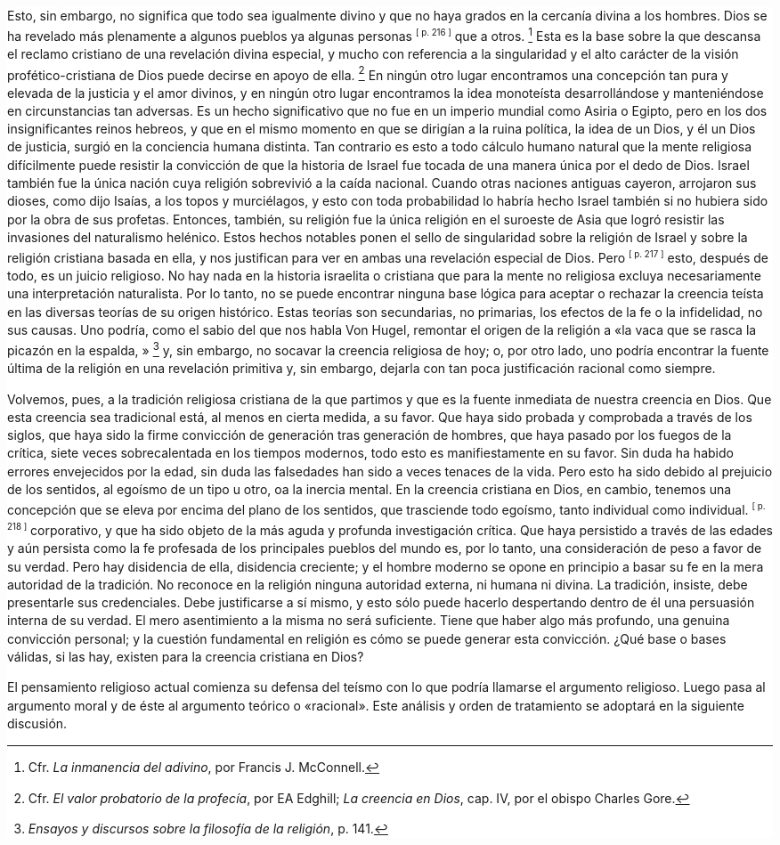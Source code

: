 Esto, sin embargo, no significa que todo sea igualmente divino y que no haya grados en la cercanía divina a los hombres. Dios se ha revelado más plenamente a algunos pueblos ya algunas personas <span id="p216"><sup><small>[ p. 216 ]</small></sup></span> que a otros. [^11] Esta es la base sobre la que descansa el reclamo cristiano de una revelación divina especial, y mucho con referencia a la singularidad y el alto carácter de la visión profético-cristiana de Dios puede decirse en apoyo de ella. [^12] En ningún otro lugar encontramos una concepción tan pura y elevada de la justicia y el amor divinos, y en ningún otro lugar encontramos la idea monoteísta desarrollándose y manteniéndose en circunstancias tan adversas. Es un hecho significativo que no fue en un imperio mundial como Asiria o Egipto, pero en los dos insignificantes reinos hebreos, y que en el mismo momento en que se dirigían a la ruina política, la idea de un Dios, y él un Dios de justicia, surgió en la conciencia humana distinta. Tan contrario es esto a todo cálculo humano natural que la mente religiosa difícilmente puede resistir la convicción de que la historia de Israel fue tocada de una manera única por el dedo de Dios. Israel también fue la única nación cuya religión sobrevivió a la caída nacional. Cuando otras naciones antiguas cayeron, arrojaron sus dioses, como dijo Isaías, a los topos y murciélagos, y esto con toda probabilidad lo habría hecho Israel también si no hubiera sido por la obra de sus profetas. Entonces, también, su religión fue la única religión en el suroeste de Asia que logró resistir las invasiones del naturalismo helénico. Estos hechos notables ponen el sello de singularidad sobre la religión de Israel y sobre la religión cristiana basada en ella, y nos justifican para ver en ambas una revelación especial de Dios. Pero <span id="p217"><sup><small>[ p. 217 ]</small></sup></span> esto, después de todo, es un juicio religioso. No hay nada en la historia israelita o cristiana que para la mente no religiosa excluya necesariamente una interpretación naturalista. Por lo tanto, no se puede encontrar ninguna base lógica para aceptar o rechazar la creencia teísta en las diversas teorías de su origen histórico. Estas teorías son secundarias, no primarias, los efectos de la fe o la infidelidad, no sus causas. Uno podría, como el sabio del que nos habla Von Hugel, remontar el origen de la religión a «la vaca que se rasca la picazón en la espalda, » [^13] y, sin embargo, no socavar la creencia religiosa de hoy; o, por otro lado, uno podría encontrar la fuente última de la religión en una revelación primitiva y, sin embargo, dejarla con tan poca justificación racional como siempre.

Volvemos, pues, a la tradición religiosa cristiana de la que partimos y que es la fuente inmediata de nuestra creencia en Dios. Que esta creencia sea tradicional está, al menos en cierta medida, a su favor. Que haya sido probada y comprobada a través de los siglos, que haya sido la firme convicción de generación tras generación de hombres, que haya pasado por los fuegos de la crítica, siete veces sobrecalentada en los tiempos modernos, todo esto es manifiestamente en su favor. Sin duda ha habido errores envejecidos por la edad, sin duda las falsedades han sido a veces tenaces de la vida. Pero esto ha sido debido al prejuicio de los sentidos, al egoísmo de un tipo u otro, oa la inercia mental. En la creencia cristiana en Dios, en cambio, tenemos una concepción que se eleva por encima del plano de los sentidos, que trasciende todo egoísmo, tanto individual como individual. <span id="p218"><sup><small>[ p. 218 ]</small></sup></span> corporativo, y que ha sido objeto de la más aguda y profunda investigación crítica. Que haya persistido a través de las edades y aún persista como la fe profesada de los principales pueblos del mundo es, por lo tanto, una consideración de peso a favor de su verdad. Pero hay disidencia de ella, disidencia creciente; y el hombre moderno se opone en principio a basar su fe en la mera autoridad de la tradición. No reconoce en la religión ninguna autoridad externa, ni humana ni divina. La tradición, insiste, debe presentarle sus credenciales. Debe justificarse a sí mismo, y esto sólo puede hacerlo despertando dentro de él una persuasión interna de su verdad. El mero asentimiento a la misma no será suficiente. Tiene que haber algo más profundo, una genuina convicción personal; y la cuestión fundamental en religión es cómo se puede generar esta convicción. ¿Qué base o bases válidas, si las hay, existen para la creencia cristiana en Dios?

El pensamiento religioso actual comienza su defensa del teísmo con lo que podría llamarse el argumento religioso. Luego pasa al argumento moral y de éste al argumento teórico o «racional». Este análisis y orden de tratamiento se adoptará en la siguiente discusión.


[^1]: _De Trinitate_, VII, 7; Traducción al inglés por AW Haddan, págs. 173L
[^2]: _Der Christliche Glaube_, párrs. 50 y 55; traducción al inglés, PP. 194, 221.
[^3]: _La fe cristiana_, pág. 474.
[^4]: _Sistema de Teología Cristiana_, p. 12
[^5]: _Institutos Teológicos_, Pt. II, caps. II-VTI.
[^6]: Biedermaun sustituye «psicológico» por «ético». Otros han distinguido entre atributos «positivos y negativos», «propios y metafóricos», «comunicables e incomunicables», «internos y externos», «inmanentes y transitorios», «inactivos y operativos», «absolutos y relativos». Pero ninguna de estas distinciones tiene un valor particular.
[^7]: Entonces WN Clarke, _La Doctrina Cristiana de Dios_, pp. 357ff.
[^8]: B. S. Ames, _Religion_, págs. 133 y sig., 154.
[^9]: Henry N. Wieman, _La lucha de la religión con la verdad_, p. vi.
[^10]: Canon Streeter ha señalado que si el teísmo es antropomórfico, el materialismo es «mecanomorfo». Da forma al Infinito a la imagen de una máquina, y esta concepción es «esencialmente mito». La visión mecanicista, como él muestra, es «doblemente antropomórfica», ya que se deriva de construcciones humanas hechas para propósitos humanos (_Reality_, pp. 9ff.).
[^11]: Cfr. _La inmanencia del adivino_, por Francis J. McConnell.
[^12]: Cfr. _El valor probatorio de la profecía_, por EA Edghill; _La creencia en Dios_, cap. IV, por el obispo Charles Gore.
[^13]: _Ensayos y discursos sobre la filosofía de la religión_, p. 141.
[^14]: Ver Jer. 8, 7, donde la religión se asemeja al instinto de las aves de paso.
[^15]: Para una elaboración de este argumento ver WN Clarke, _The Christian Doctrine of God_, pp. 402-28.
[^16]: _Der Christliche Glaube_, párr. 33; Traducción al inglés, págs. 133f.
[^17]: _Sobre la religión; Speeches to Its Cultured Despisers_, traducido por J. Oman, pp. 37f.
[^18]: _Psychologic und Erkenntnistheorie in der Religionswissenzchaft; Gesammelte Schriften_, págs. 754-68, 805-36.
[^19]: La idea de lo sagrado, págs. 116-20, 140-46.
[^20]: Cfr. Georg Wobbermin, _Das Wesen der Religion_, págs. 374-95.
[^21]: Es interesante que incluso los escritores naturalistas ahora están comenzando a admitir que la ciencia tiene sus raíces en la fe y que ella misma es una fe. Véase, por ejemplo, el cap. Ill of _Religion and the Modern World_, por JH Randall y JH Randall, Jr. Sin embargo, estos escritores no parecen darse cuenta de las profundas implicaciones de esta admisión.
[^22]: No conozco una presentación más efectiva de este argumento que la que se encuentra en la Introducción a _Theism_ de Borden P. Bowne, pp. 1-43.
[^23]: _La filosofía del personalismo_, págs. 306-14.
[^24]: Adolf Fricke, _Darstellung und KritiTc tier Beweise für Gottes personliches Dasein_.
[^25]: ¿Para una declaración vigorosa y convincente de estas consecuencias? ver _Theism_ de BP Bovrne, pp. 291-314.
[^26]: Para una exposición sugerente y útil de las implicaciones religiosas del optimismo moral, véase DC Macintosh, _The Reasonableness of Christianity_, pp. 40-133.
[^27]: Cf. . _La Interpretación de la Religión_, pp. 256f., por John Baillie.
[^28]: Para una exposición concreta y vital de los argumentos morales y religiosos, véase _El significado de Dios_, del profesor HF Rail.
[^29]: Ver _Theism_ de BP Bowne, p. 18
[^30]: [Sal. 8. 1](/es/Bible/Psalms/8#v1); [19. 1](/es/Bible/Psalms/19#v1); [104. 5-11](/es/Bible/Psalms/104#v5); [Es un. 40. 12, 26](/es/Bible/Isaiah/40#v12).
[^31]: Véase mi _Enseñanzas religiosas del Antiguo Testamento_, págs. 51 y siguientes.
[^32]: Cf. . _La Filosofía del Personalismo_, pp. 258ff.
[^33]: Ibíd., págs. 104 y siguientes.
[^34]: The _Methodist Review_, mayo de 1922, p. 369. Véase también _Life of Borden Parker Bowne_, págs. 122 y siguientes, por el obispo Francis J. McConnell.
[^35]: Ver _Theism_ de BP Bowne, pp. 44-63, y mi _Philosophy of Personalism_, pp. 197ff.